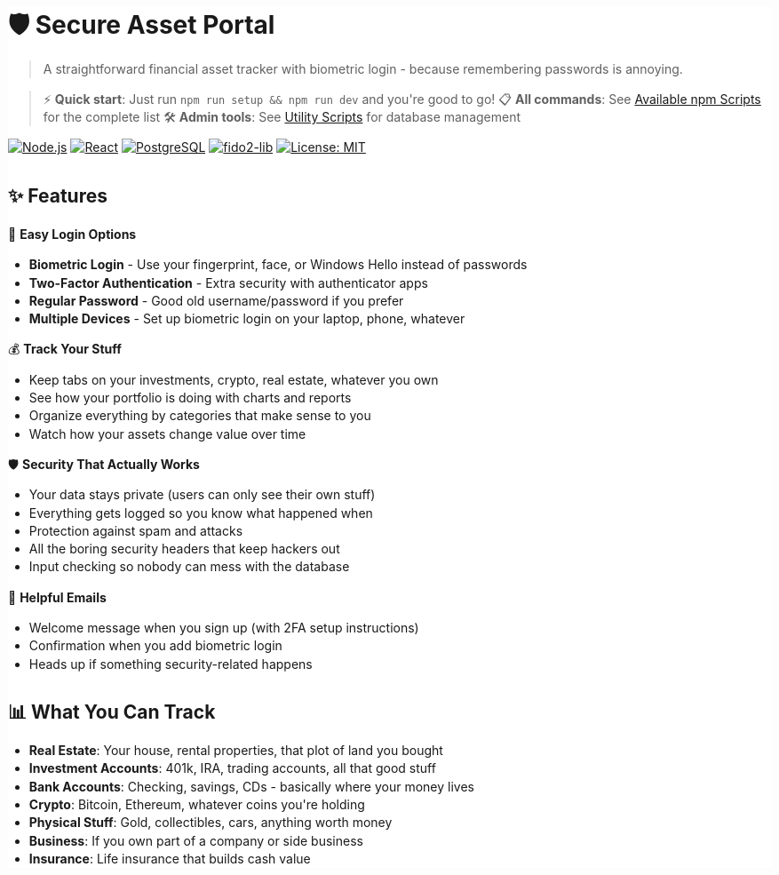 # 🛡️ Secure Asset Portal

> A straightforward financial asset tracker with biometric login - because remembering passwords is annoying.

> ⚡ **Quick start**: Just run `npm run setup && npm run dev` and you're good to go!
> 📋 **All commands**: See [Available npm Scripts](#available-npm-scripts) for the complete list
> 🛠️ **Admin tools**: See [Utility Scripts](#utility-scripts) for database management

[![Node.js](https://img.shields.io/badge/Node.js-18+-green.svg)](https://nodejs.org/)
[![React](https://img.shields.io/badge/React-18+-blue.svg)](https://reactjs.org/)
[![PostgreSQL](https://img.shields.io/badge/PostgreSQL-14+-blue.svg)](https://www.postgresql.org/)
[![fido2-lib](https://img.shields.io/badge/fido2--lib-Passkeys-purple.svg)](https://github.com/webauthn-open-source/fido2-lib)
[![License: MIT](https://img.shields.io/badge/License-MIT-yellow.svg)](LICENSE)

## ✨ Features

🔐 **Easy Login Options**
- **Biometric Login** - Use your fingerprint, face, or Windows Hello instead of passwords
- **Two-Factor Authentication** - Extra security with authenticator apps
- **Regular Password** - Good old username/password if you prefer
- **Multiple Devices** - Set up biometric login on your laptop, phone, whatever

💰 **Track Your Stuff**
- Keep tabs on your investments, crypto, real estate, whatever you own
- See how your portfolio is doing with charts and reports
- Organize everything by categories that make sense to you
- Watch how your assets change value over time

🛡️ **Security That Actually Works**
- Your data stays private (users can only see their own stuff)
- Everything gets logged so you know what happened when
- Protection against spam and attacks
- All the boring security headers that keep hackers out
- Input checking so nobody can mess with the database

📧 **Helpful Emails**
- Welcome message when you sign up (with 2FA setup instructions)
- Confirmation when you add biometric login
- Heads up if something security-related happens

## 📊 What You Can Track

- **Real Estate**: Your house, rental properties, that plot of land you bought
- **Investment Accounts**: 401k, IRA, trading accounts, all that good stuff
- **Bank Accounts**: Checking, savings, CDs - basically where your money lives
- **Crypto**: Bitcoin, Ethereum, whatever coins you're holding
- **Physical Stuff**: Gold, collectibles, cars, anything worth money
- **Business**: If you own part of a company or side business
- **Insurance**: Life insurance that builds cash value
